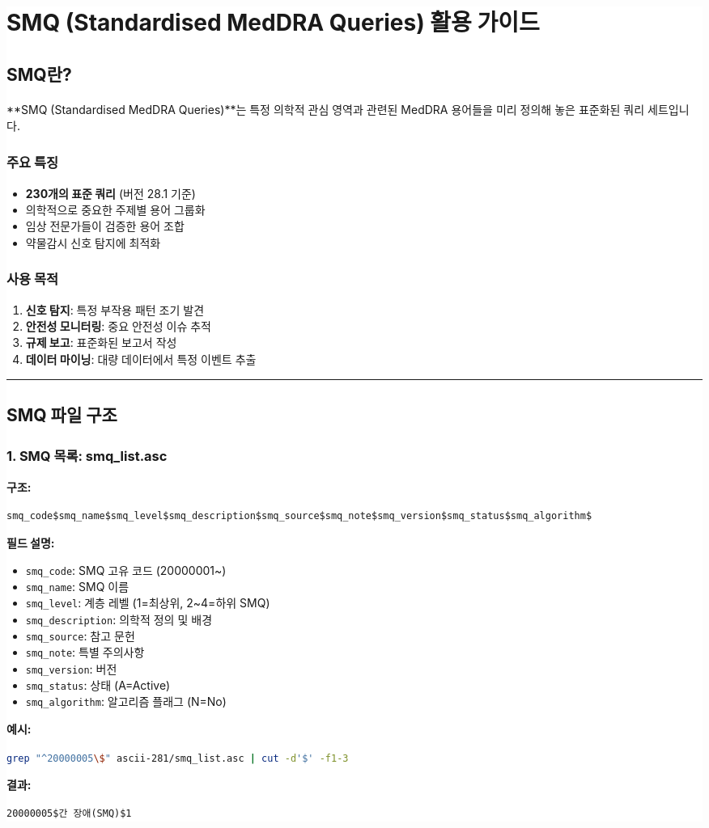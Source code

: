 # SMQ (Standardised MedDRA Queries) 활용 가이드

## SMQ란?

**SMQ (Standardised MedDRA Queries)**는 특정 의학적 관심 영역과 관련된 MedDRA 용어들을 미리 정의해 놓은 표준화된 쿼리 세트입니다.

### 주요 특징

- **230개의 표준 쿼리** (버전 28.1 기준)
- 의학적으로 중요한 주제별 용어 그룹화
- 임상 전문가들이 검증한 용어 조합
- 약물감시 신호 탐지에 최적화

### 사용 목적

1. **신호 탐지**: 특정 부작용 패턴 조기 발견
2. **안전성 모니터링**: 중요 안전성 이슈 추적
3. **규제 보고**: 표준화된 보고서 작성
4. **데이터 마이닝**: 대량 데이터에서 특정 이벤트 추출

---

## SMQ 파일 구조

### 1. SMQ 목록: smq_list.asc

**구조:**
```
smq_code$smq_name$smq_level$smq_description$smq_source$smq_note$smq_version$smq_status$smq_algorithm$
```

**필드 설명:**
- `smq_code`: SMQ 고유 코드 (20000001~)
- `smq_name`: SMQ 이름
- `smq_level`: 계층 레벨 (1=최상위, 2~4=하위 SMQ)
- `smq_description`: 의학적 정의 및 배경
- `smq_source`: 참고 문헌
- `smq_note`: 특별 주의사항
- `smq_version`: 버전
- `smq_status`: 상태 (A=Active)
- `smq_algorithm`: 알고리즘 플래그 (N=No)

**예시:**
```bash
grep "^20000005\$" ascii-281/smq_list.asc | cut -d'$' -f1-3
```

**결과:**
```
20000005$간 장애(SMQ)$1
```
